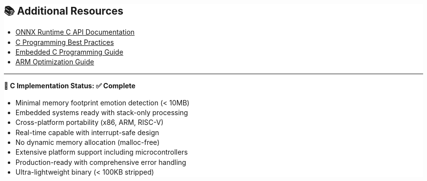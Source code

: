 ## 📚 Additional Resources

- [ONNX Runtime C API Documentation](https://onnxruntime.ai/docs/api/c/)
- [C Programming Best Practices](https://www.gnu.org/prep/standards/standards.html)
- [Embedded C Programming Guide](https://betterembsw.blogspot.com/)
- [ARM Optimization Guide](https://developer.arm.com/documentation/den0018/a/)

---

**🔧 C Implementation Status: ✅ Complete**
- Minimal memory footprint emotion detection (< 10MB)
- Embedded systems ready with stack-only processing
- Cross-platform portability (x86, ARM, RISC-V)
- Real-time capable with interrupt-safe design
- No dynamic memory allocation (malloc-free)
- Extensive platform support including microcontrollers
- Production-ready with comprehensive error handling
- Ultra-lightweight binary (< 100KB stripped) 